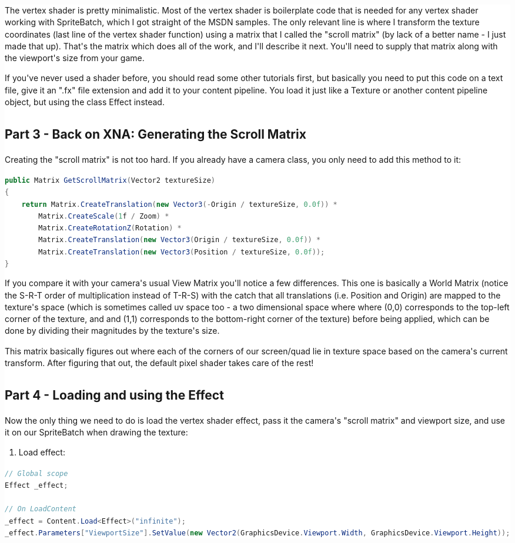 The vertex shader is pretty minimalistic. Most of the vertex shader is boilerplate code that is needed for any vertex shader working with SpriteBatch, which I got straight of the MSDN samples. The only relevant line is where I transform the texture coordinates (last line of the vertex shader function) using a matrix that I called the "scroll matrix" (by lack of a better name - I just made that up). That's the matrix which does all of the work, and I'll describe it next. You'll need to supply that matrix along with the viewport's size from your game.

If you've never used a shader before, you should read some other tutorials first, but basically you need to put this code on a text file, give it an ".fx" file extension and add it to your content pipeline. You load it just like a Texture or another content pipeline object, but using the class Effect instead.

## Part 3 - Back on XNA: Generating the Scroll Matrix

Creating the "scroll matrix" is not too hard. If you already have a camera class, you only need to add this method to it:

~~~ c#
public Matrix GetScrollMatrix(Vector2 textureSize)
{
    return Matrix.CreateTranslation(new Vector3(-Origin / textureSize, 0.0f)) *
        Matrix.CreateScale(1f / Zoom) *
        Matrix.CreateRotationZ(Rotation) *
        Matrix.CreateTranslation(new Vector3(Origin / textureSize, 0.0f)) *
        Matrix.CreateTranslation(new Vector3(Position / textureSize, 0.0f));
}
~~~

If you compare it with your camera's usual View Matrix you'll notice a few differences. This one is basically a World Matrix (notice the S-R-T order of multiplication instead of T-R-S) with the catch that all translations (i.e. Position and Origin) are mapped to the texture's space (which is sometimes called uv space too - a two dimensional space where where (0,0) corresponds to the top-left corner of the texture, and and (1,1) corresponds to the bottom-right corner of the texture) before being applied, which can be done by dividing their magnitudes by the texture's size.

This matrix basically figures out where each of the corners of our screen/quad lie in texture space based on the camera's current transform. After figuring that out, the default pixel shader takes care of the rest!

## Part 4 - Loading and using the Effect

Now the only thing we need to do is load the vertex shader effect, pass it the camera's "scroll matrix" and viewport size, and use it on our SpriteBatch when drawing the texture:

1) Load effect:

~~~ c#
// Global scope
Effect _effect;

// On LoadContent
_effect = Content.Load<Effect>("infinite");
_effect.Parameters["ViewportSize"].SetValue(new Vector2(GraphicsDevice.Viewport.Width, GraphicsDevice.Viewport.Height));
~~~
